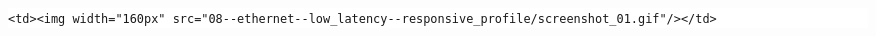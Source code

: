     <td><img width="160px" src="08--ethernet--low_latency--responsive_profile/screenshot_01.gif"/></td>